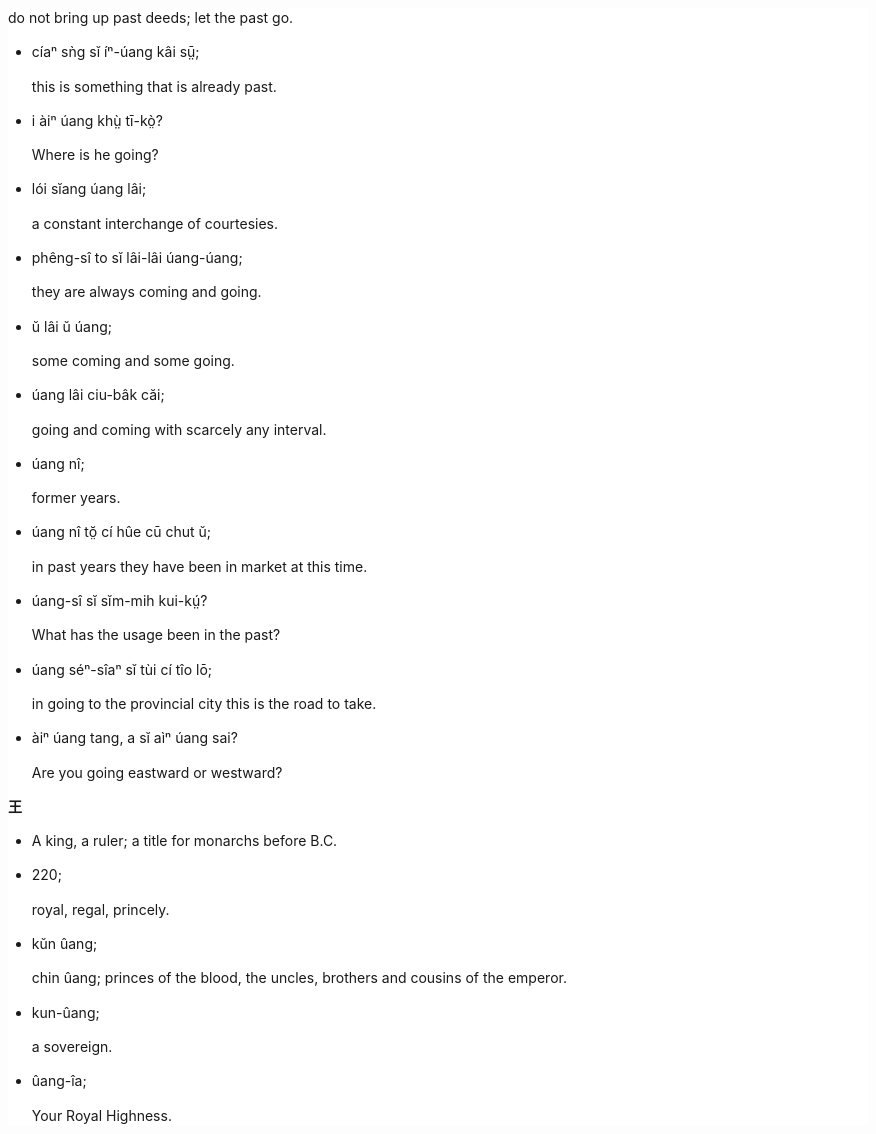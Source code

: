   do not bring up past deeds; let the past go.

- cíaⁿ sǹg sĭ íⁿ-úang kâi sṳ̄;

  this is something that is already past.

- i àiⁿ úang khṳ̀ tī-kò̤?

  Where is he going?

- lói sĭang úang lâi;

  a constant interchange of courtesies.

- phêng-sî to sĭ lâi-lâi úang-úang;

  they are always coming and going.

- ŭ lâi ŭ úang;

  some coming and some going.

- úang lâi ciu-bâk căi;

  going and coming with scarcely any interval.

- úang nî;

  former years.

- úang nî tŏ̤ cí hûe cū chut ŭ;

  in past years they have been in market at this time.

- úang-sî sĭ sĭm-mih kui-kṳ́?

  What has the usage been in the past?

- úang séⁿ-sîaⁿ sĭ tùi cí tîo lō;

  in going to the provincial city this is the road to take.

- àiⁿ úang tang, a sĭ aìⁿ úang sai?

  Are you going eastward or westward?

**王**
- A king, a ruler; a title for monarchs before B.C.

- 220;

  royal, regal, princely.

- kŭn ûang;

  chin ûang; princes of the blood, the uncles, brothers and cousins of the emperor.

- kun-ûang;

  a sovereign.

- ûang-îa;

  Your Royal Highness.

